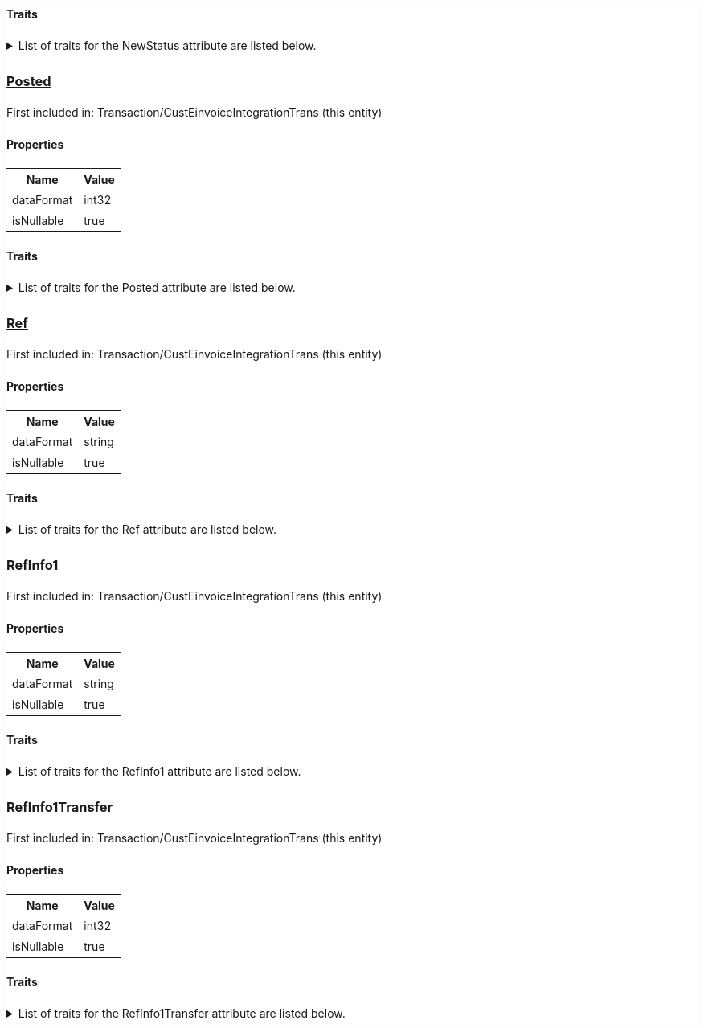 #### Traits

<details><summary>List of traits for the NewStatus attribute are listed below.</summary></details>

### <a href=#Posted name="Posted">Posted</a>

First included in: Transaction/CustEinvoiceIntegrationTrans (this entity)  

#### Properties

<table><tr><th>Name</th><th>Value</th></tr><tr><td>dataFormat</td><td>int32</td></tr><tr><td>isNullable</td><td>true</td></tr></table>

#### Traits

<details><summary>List of traits for the Posted attribute are listed below.</summary></details>

### <a href=#Ref name="Ref">Ref</a>

First included in: Transaction/CustEinvoiceIntegrationTrans (this entity)  

#### Properties

<table><tr><th>Name</th><th>Value</th></tr><tr><td>dataFormat</td><td>string</td></tr><tr><td>isNullable</td><td>true</td></tr></table>

#### Traits

<details><summary>List of traits for the Ref attribute are listed below.</summary></details>

### <a href=#RefInfo1 name="RefInfo1">RefInfo1</a>

First included in: Transaction/CustEinvoiceIntegrationTrans (this entity)  

#### Properties

<table><tr><th>Name</th><th>Value</th></tr><tr><td>dataFormat</td><td>string</td></tr><tr><td>isNullable</td><td>true</td></tr></table>

#### Traits

<details><summary>List of traits for the RefInfo1 attribute are listed below.</summary></details>

### <a href=#RefInfo1Transfer name="RefInfo1Transfer">RefInfo1Transfer</a>

First included in: Transaction/CustEinvoiceIntegrationTrans (this entity)  

#### Properties

<table><tr><th>Name</th><th>Value</th></tr><tr><td>dataFormat</td><td>int32</td></tr><tr><td>isNullable</td><td>true</td></tr></table>

#### Traits

<details><summary>List of traits for the RefInfo1Transfer attribute are listed below.</summary></details>
